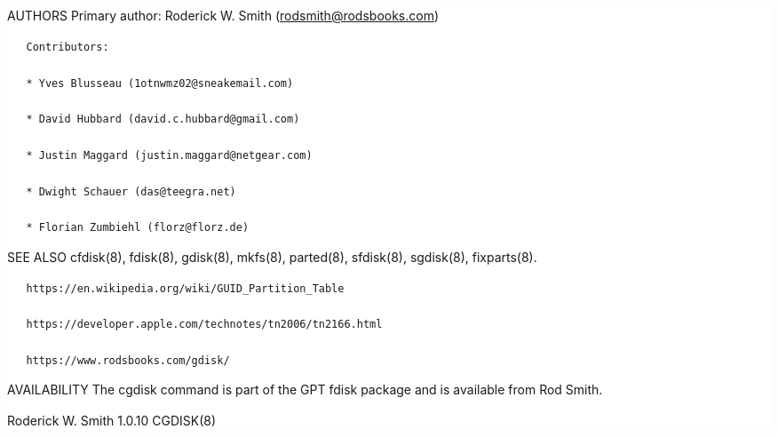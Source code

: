 AUTHORS
       Primary author: Roderick W. Smith (rodsmith@rodsbooks.com)

       Contributors:

       * Yves Blusseau (1otnwmz02@sneakemail.com)

       * David Hubbard (david.c.hubbard@gmail.com)

       * Justin Maggard (justin.maggard@netgear.com)

       * Dwight Schauer (das@teegra.net)

       * Florian Zumbiehl (florz@florz.de)

SEE ALSO
       cfdisk(8), fdisk(8), gdisk(8), mkfs(8), parted(8), sfdisk(8), sgdisk(8), fixparts(8).

       https://en.wikipedia.org/wiki/GUID_Partition_Table

       https://developer.apple.com/technotes/tn2006/tn2166.html

       https://www.rodsbooks.com/gdisk/

AVAILABILITY
       The cgdisk command is part of the GPT fdisk package and is available from Rod Smith.

Roderick W. Smith							    1.0.10								     CGDISK(8)
